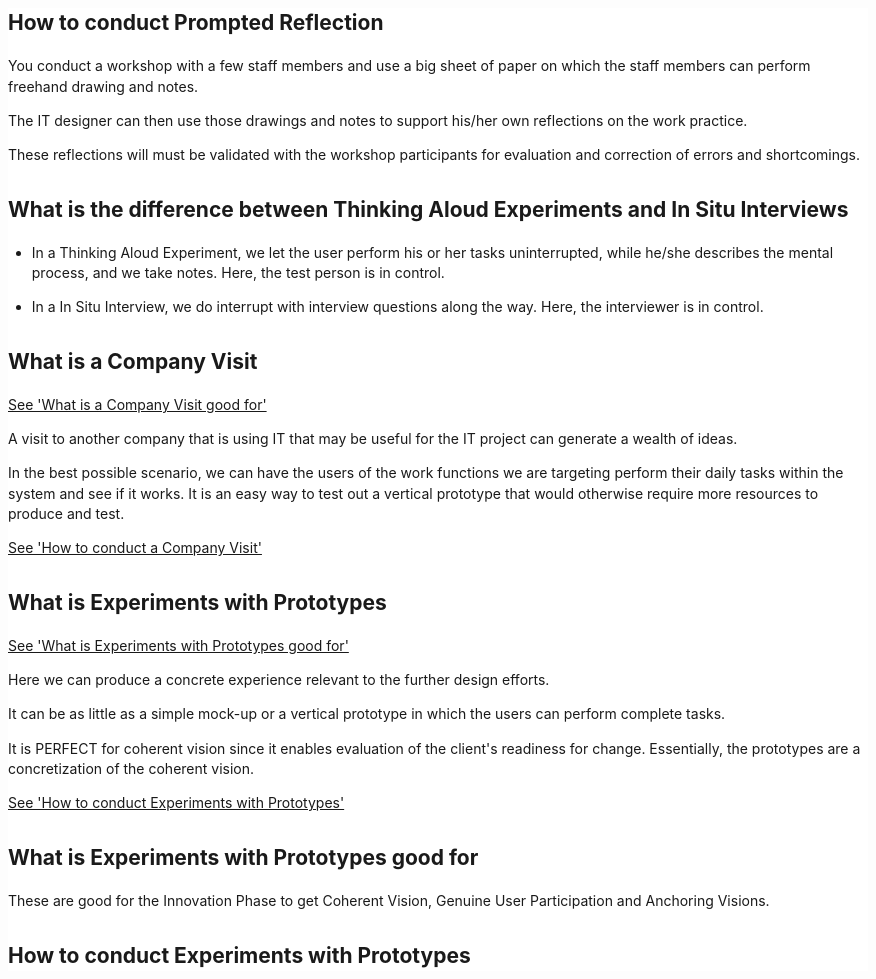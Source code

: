 ## How to conduct Prompted Reflection

You conduct a workshop with a few staff members and use a big sheet of paper on which the staff members can perform freehand drawing and notes.

The IT designer can then use those drawings and notes to support his/her own reflections on the work practice.

These reflections will must be validated with the workshop participants for evaluation and correction of errors and shortcomings.

## What is the difference between Thinking Aloud Experiments and In Situ Interviews

- In a Thinking Aloud Experiment, we let the user perform his or her tasks uninterrupted, while he/she describes the mental process, and we take notes. Here, the test person is in control.

- In a In Situ Interview, we do interrupt with interview questions along the way. Here, the interviewer is in control.

## What is a Company Visit

[See 'What is a Company Visit good for'](#what-is-a-company-visit-good-for)

A visit to another company that is using IT that may be useful for the IT project can generate a wealth of ideas.

In the best possible scenario, we can have the users of the work functions we are targeting perform their daily tasks within the system and see if it works. It is an easy way to test out a vertical prototype that would otherwise require more resources to produce and test.

[See 'How to conduct a Company Visit'](#how-to-conduct-a-company-visit)

## What is Experiments with Prototypes

[See 'What is Experiments with Prototypes good for'](#what-is-experiments-with-prototypes-good-for)

Here we can produce a concrete experience relevant to the further design efforts.

It can be as little as a simple mock-up or a vertical prototype in which the users can perform complete tasks.

It is PERFECT for coherent vision since it enables evaluation of the client's readiness for change. Essentially, the prototypes are a concretization of the coherent vision.

[See 'How to conduct Experiments with Prototypes'](#how-to-conduct-experiments-with-prototypes)

## What is Experiments with Prototypes good for

These are good for the Innovation Phase to get Coherent Vision, Genuine User Participation and Anchoring Visions.

## How to conduct Experiments with Prototypes
